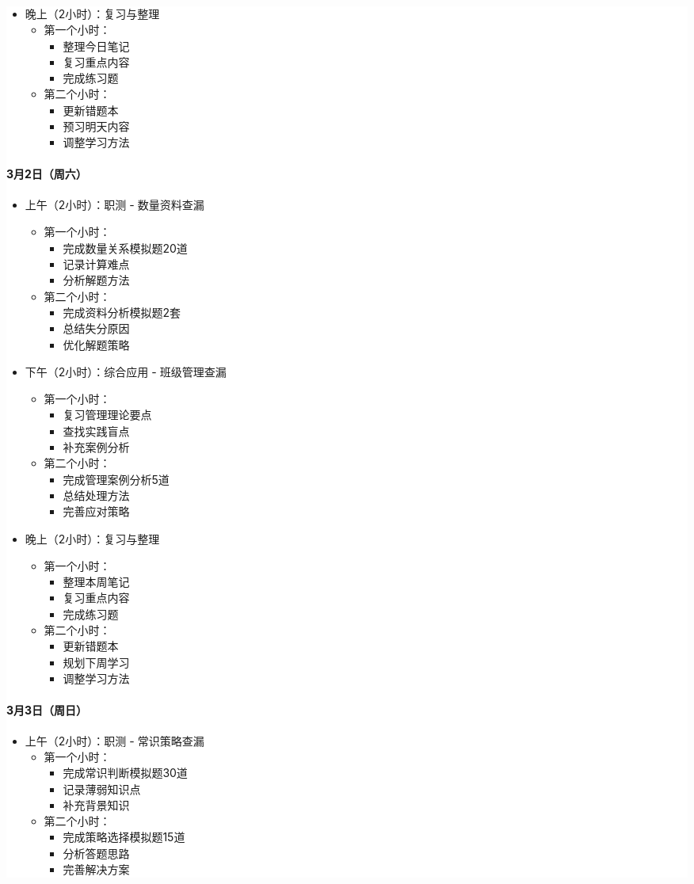 - 晚上（2小时）：复习与整理
  - 第一个小时：
    - 整理今日笔记
    - 复习重点内容
    - 完成练习题
  - 第二个小时：
    - 更新错题本
    - 预习明天内容
    - 调整学习方法

#### 3月2日（周六）
- 上午（2小时）：职测 - 数量资料查漏
  - 第一个小时：
    - 完成数量关系模拟题20道
    - 记录计算难点
    - 分析解题方法
  - 第二个小时：
    - 完成资料分析模拟题2套
    - 总结失分原因
    - 优化解题策略

- 下午（2小时）：综合应用 - 班级管理查漏
  - 第一个小时：
    - 复习管理理论要点
    - 查找实践盲点
    - 补充案例分析
  - 第二个小时：
    - 完成管理案例分析5道
    - 总结处理方法
    - 完善应对策略

- 晚上（2小时）：复习与整理
  - 第一个小时：
    - 整理本周笔记
    - 复习重点内容
    - 完成练习题
  - 第二个小时：
    - 更新错题本
    - 规划下周学习
    - 调整学习方法

#### 3月3日（周日）
- 上午（2小时）：职测 - 常识策略查漏
  - 第一个小时：
    - 完成常识判断模拟题30道
    - 记录薄弱知识点
    - 补充背景知识
  - 第二个小时：
    - 完成策略选择模拟题15道
    - 分析答题思路
    - 完善解决方案
